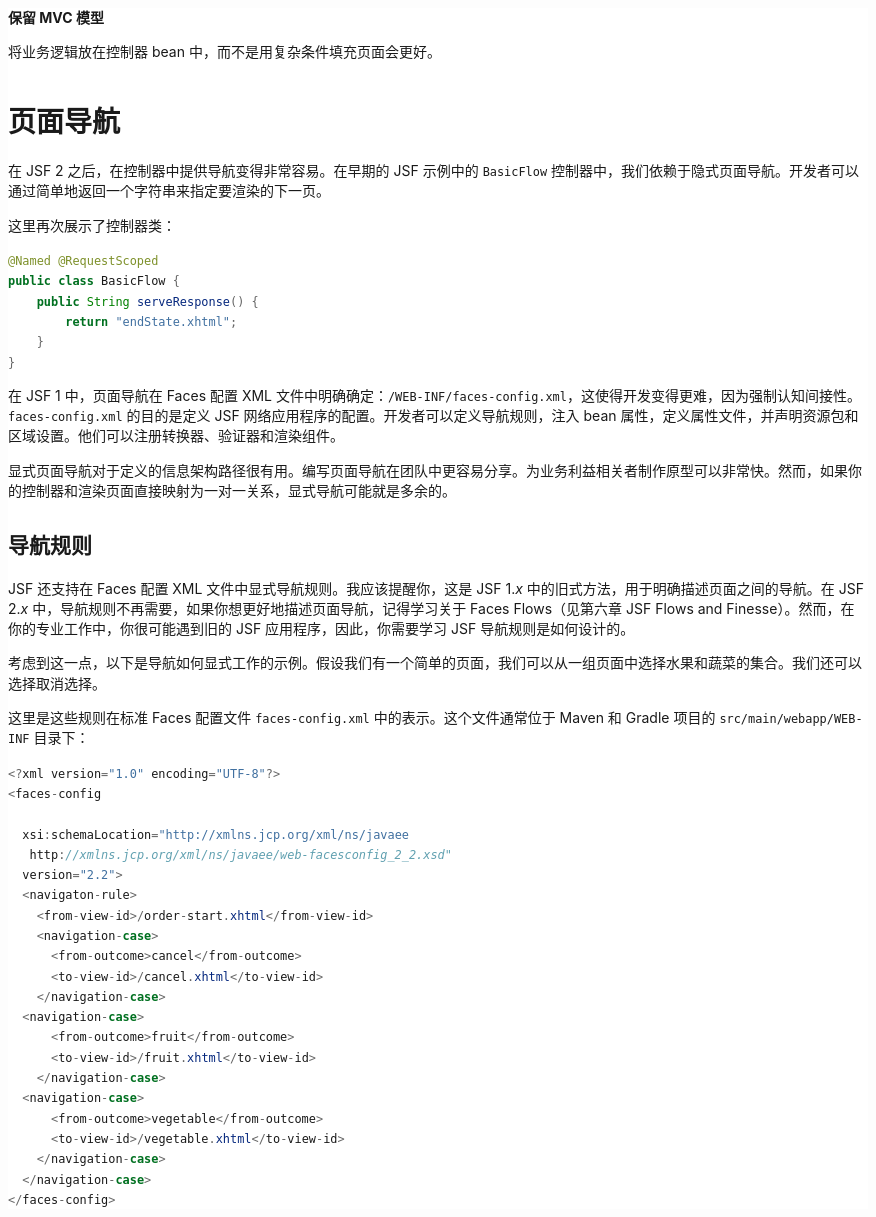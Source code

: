 **保留 MVC 模型**

将业务逻辑放在控制器 bean 中，而不是用复杂条件填充页面会更好。

# 页面导航

在 JSF 2 之后，在控制器中提供导航变得非常容易。在早期的 JSF 示例中的 `BasicFlow` 控制器中，我们依赖于隐式页面导航。开发者可以通过简单地返回一个字符串来指定要渲染的下一页。

这里再次展示了控制器类：

```java
@Named @RequestScoped
public class BasicFlow {
    public String serveResponse() {
        return "endState.xhtml";
    }
}
```

在 JSF 1 中，页面导航在 Faces 配置 XML 文件中明确确定：`/WEB-INF/faces-config.xml`，这使得开发变得更难，因为强制认知间接性。`faces-config.xml` 的目的是定义 JSF 网络应用程序的配置。开发者可以定义导航规则，注入 bean 属性，定义属性文件，并声明资源包和区域设置。他们可以注册转换器、验证器和渲染组件。

显式页面导航对于定义的信息架构路径很有用。编写页面导航在团队中更容易分享。为业务利益相关者制作原型可以非常快。然而，如果你的控制器和渲染页面直接映射为一对一关系，显式导航可能就是多余的。

## 导航规则

JSF 还支持在 Faces 配置 XML 文件中显式导航规则。我应该提醒你，这是 JSF 1.*x* 中的旧式方法，用于明确描述页面之间的导航。在 JSF 2.*x* 中，导航规则不再需要，如果你想更好地描述页面导航，记得学习关于 Faces Flows（见第六章 JSF Flows and Finesse）。然而，在你的专业工作中，你很可能遇到旧的 JSF 应用程序，因此，你需要学习 JSF 导航规则是如何设计的。

考虑到这一点，以下是导航如何显式工作的示例。假设我们有一个简单的页面，我们可以从一组页面中选择水果和蔬菜的集合。我们还可以选择取消选择。

这里是这些规则在标准 Faces 配置文件 `faces-config.xml` 中的表示。这个文件通常位于 Maven 和 Gradle 项目的 `src/main/webapp/WEB-INF` 目录下：

```java
<?xml version="1.0" encoding="UTF-8"?>
<faces-config 

  xsi:schemaLocation="http://xmlns.jcp.org/xml/ns/javaee 
   http://xmlns.jcp.org/xml/ns/javaee/web-facesconfig_2_2.xsd"
  version="2.2">
  <navigaton-rule>
    <from-view-id>/order-start.xhtml</from-view-id>
    <navigation-case>
      <from-outcome>cancel</from-outcome>
      <to-view-id>/cancel.xhtml</to-view-id>
    </navigation-case>
  <navigation-case>
      <from-outcome>fruit</from-outcome>
      <to-view-id>/fruit.xhtml</to-view-id>
    </navigation-case>
  <navigation-case>
      <from-outcome>vegetable</from-outcome>
      <to-view-id>/vegetable.xhtml</to-view-id>
    </navigation-case>
  </navigation-case>
</faces-config>
```
